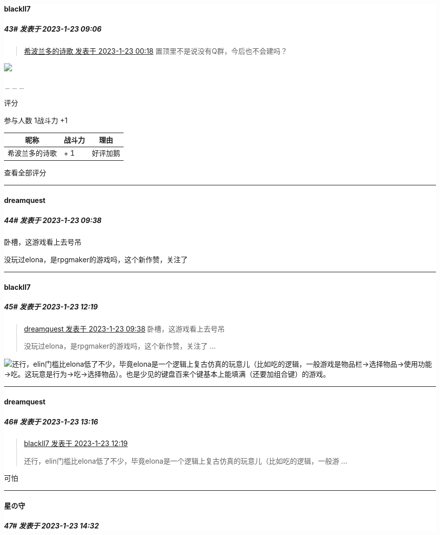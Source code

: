 ####  blackll7  
##### 43#       发表于 2023-1-23 09:06

<blockquote><a href="httphttps://bbs.saraba1st.com/2b/forum.php?mod=redirect&amp;goto=findpost&amp;pid=59452419&amp;ptid=2097773" target="_blank">希波兰多的诗歌 发表于 2023-1-23 00:18</a>
置顶里不是说没有Q群，今后也不会建吗？</blockquote>
<img src="https://p.sda1.dev/9/7bbf5d7883c217459074d7ee3b0e937b/qrcode_1674435944652.jpg" referrerpolicy="no-referrer">

﹍﹍﹍

评分

 参与人数 1战斗力 +1

|昵称|战斗力|理由|
|----|---|---|
| 希波兰多的诗歌| + 1|好评加鹅|

查看全部评分

*****

####  dreamquest  
##### 44#       发表于 2023-1-23 09:38

卧槽，这游戏看上去号吊

没玩过elona，是rpgmaker的游戏吗，这个新作赞，关注了

*****

####  blackll7  
##### 45#       发表于 2023-1-23 12:19

<blockquote><a href="httphttps://bbs.saraba1st.com/2b/forum.php?mod=redirect&amp;goto=findpost&amp;pid=59454302&amp;ptid=2097773" target="_blank">dreamquest 发表于 2023-1-23 09:38</a>
卧槽，这游戏看上去号吊

没玩过elona，是rpgmaker的游戏吗，这个新作赞，关注了 ...</blockquote>
<img src="https://static.saraba1st.com/image/smiley/face2017/047.png" referrerpolicy="no-referrer">还行，elin门槛比elona低了不少，毕竟elona是一个逻辑上复古仿真的玩意儿（比如吃的逻辑，一般游戏是物品栏→选择物品→使用功能→吃。这玩意是行为→吃→选择物品）。也是少见的键盘百来个键基本上能填满（还要加组合键）的游戏。

*****

####  dreamquest  
##### 46#       发表于 2023-1-23 13:16

<blockquote><a href="httphttps://bbs.saraba1st.com/2b/forum.php?mod=redirect&amp;goto=findpost&amp;pid=59455687&amp;ptid=2097773" target="_blank">blackll7 发表于 2023-1-23 12:19</a>

还行，elin门槛比elona低了不少，毕竟elona是一个逻辑上复古仿真的玩意儿（比如吃的逻辑，一般游 ...</blockquote>
可怕

*****

####  星の守  
##### 47#       发表于 2023-1-23 14:32
